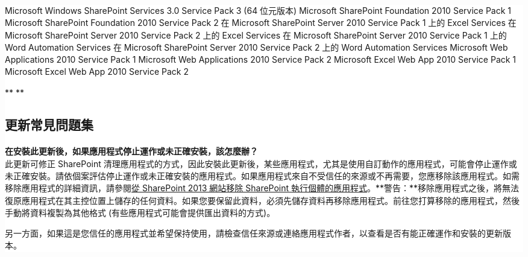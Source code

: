 <td style="border:1px solid black;">Microsoft Windows SharePoint Services 3.0 Service Pack 3 (64 位元版本)</td>
</tr>
<tr class="even">
<td style="border:1px solid black;">Microsoft SharePoint Foundation 2010 Service Pack 1</td>
</tr>
<tr class="odd">
<td style="border:1px solid black;">Microsoft SharePoint Foundation 2010 Service Pack 2</td>
</tr>
<tr class="even">
<td style="border:1px solid black;">在 Microsoft SharePoint Server 2010 Service Pack 1 上的 Excel Services</td>
</tr>
<tr class="odd">
<td style="border:1px solid black;">在 Microsoft SharePoint Server 2010 Service Pack 2 上的 Excel Services</td>
</tr>
<tr class="even">
<td style="border:1px solid black;">在 Microsoft SharePoint Server 2010 Service Pack 1 上的 Word Automation Services</td>
</tr>
<tr class="odd">
<td style="border:1px solid black;">在 Microsoft SharePoint Server 2010 Service Pack 2 上的 Word Automation Services</td>
</tr>
<tr class="even">
<td style="border:1px solid black;">Microsoft Web Applications 2010 Service Pack 1</td>
</tr>
<tr class="odd">
<td style="border:1px solid black;">Microsoft Web Applications 2010 Service Pack 2</td>
</tr>
<tr class="even">
<td style="border:1px solid black;">Microsoft Excel Web App 2010 Service Pack 1</td>
</tr>
<tr class="odd">
<td style="border:1px solid black;">Microsoft Excel Web App 2010 Service Pack 2</td>
</tr>
</tbody>
</table>
  
** **
  
更新常見問題集  
--------------
  
**在安裝此更新後，如果應用程式停止運作或未正確安裝，該怎麼辦？**   
此更新可修正 SharePoint 清理應用程式的方式，因此安裝此更新後，某些應用程式，尤其是使用自訂動作的應用程式，可能會停止運作或未正確安裝。請依個案評估停止運作或未正確安裝的應用程式。如果應用程式來自不受信任的來源或不再需要，您應移除該應用程式。如需移除應用程式的詳細資訊，請參閱[從 SharePoint 2013 網站移除 SharePoint 執行個體的應用程式](http://technet.microsoft.com/library/fp161233)。**警告：**移除應用程式之後，將無法復原應用程式在其主控位置上儲存的任何資料。如果您要保留此資料，必須先儲存資料再移除應用程式。前往您打算移除的應用程式，然後手動將資料複製為其他格式 (有些應用程式可能會提供匯出資料的方式)。
  
另一方面，如果這是您信任的應用程式並希望保持使用，請檢查信任來源或連絡應用程式作者，以查看是否有能正確運作和安裝的更新版本。
  